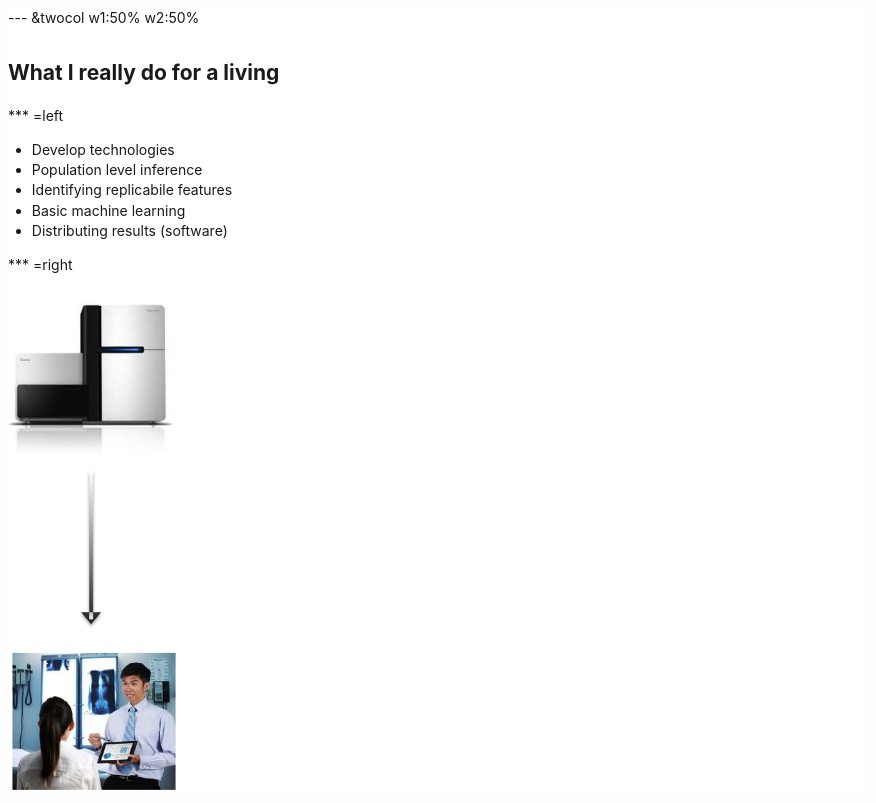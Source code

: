 
--- &twocol w1:50% w2:50%
## What I really do for a living

*** =left


* Develop technologies
* Population level inference
* Identifying replicabile features
* Basic machine learning
* Distributing results (software)

*** =right

<img class="center" src="../assets/img/dayjob.png" style="height: 500px;">
